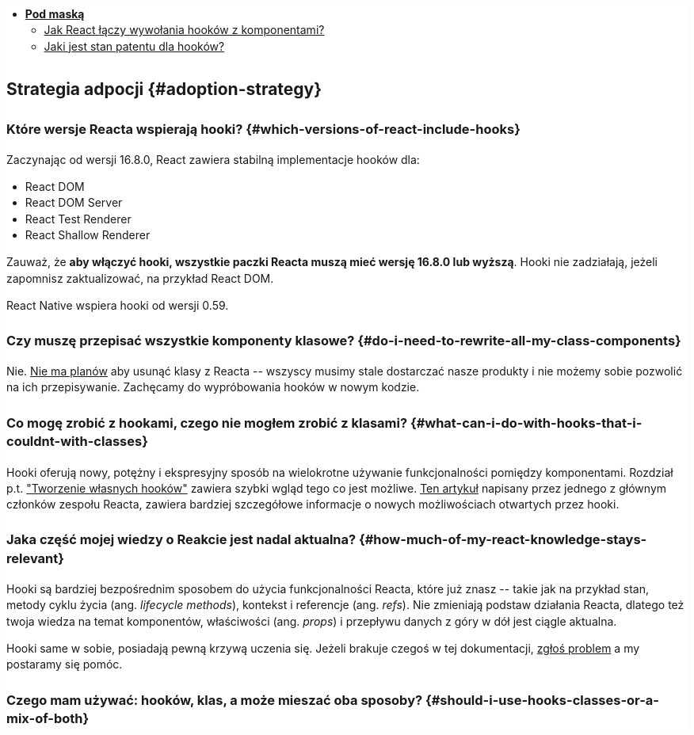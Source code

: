 * **[Pod maską](#under-the-hood)**
  * [Jak React łączy wywołania hooków z komponentami?](#how-does-react-associate-hook-calls-with-components)
  * [Jaki jest stan patentu dla hooków?](#what-is-the-prior-art-for-hooks)

## Strategia adpocji {#adoption-strategy}

### Które wersje Reacta wspierają hooki? {#which-versions-of-react-include-hooks}

Zaczynając od wersji 16.8.0, React zawiera stabilną implementacje hooków dla:

* React DOM
* React DOM Server
* React Test Renderer
* React Shallow Renderer

Zauważ, że **aby włączyć hooki, wszystkie paczki Reacta muszą mieć wersję 16.8.0 lub wyższą**. Hooki nie zadziałają, jeżeli zapomnisz zaktualizować, na przykład React DOM.

React Native wspiera hooki od wersji 0.59.

### Czy muszę przepisać wszystkie komponenty klasowe? {#do-i-need-to-rewrite-all-my-class-components}

Nie. [Nie ma planów](/docs/hooks-intro.html#gradual-adoption-strategy) aby usunąć klasy z Reacta -- wszyscy musimy stale dostarczać nasze produkty i nie możemy sobie pozwolić na ich przepisywanie. Zachęcamy do wypróbowania hooków w nowym kodzie.

### Co mogę zrobić z hookami, czego nie mogłem zrobić z klasami? {#what-can-i-do-with-hooks-that-i-couldnt-with-classes}

Hooki oferują nowy, potężny i ekspresyjny sposób na wielokrotne używanie funkcjonalności pomiędzy komponentami. Rozdział p.t. ["Tworzenie własnych hooków"](/docs/hooks-custom.html) zawiera szybki wgląd tego co jest możliwe. [Ten artykuł](https://medium.com/@dan_abramov/making-sense-of-react-hooks-fdbde8803889) napisany przez jednego z głównym członków zespołu Reacta, zawiera bardziej szczegółowe informacje o nowych możliwościach otwartych przez hooki.

### Jaka część mojej wiedzy o Reakcie jest nadal aktualna? {#how-much-of-my-react-knowledge-stays-relevant}

Hooki są bardziej bezpośrednim sposobem do użycia funkcjonalności Reacta, które już znasz -- takie jak na przykład stan, metody cyklu życia (ang. *lifecycle methods*), kontekst i referencje (ang. *refs*). Nie zmieniają podstaw działania Reacta, dlatego też twoja wiedza na temat komponentów, właściwości (ang. *props*) i przepływu danych z góry w dół jest ciągle aktualna.

Hooki same w sobie, posiadają pewną krzywą uczenia się. Jeżeli brakuje czegoś w tej dokumentacji, [zgłoś problem](https://github.com/reactjs/reactjs.org/issues/new) a my postaramy się pomóc.

### Czego mam używać: hooków, klas, a może mieszać oba sposoby? {#should-i-use-hooks-classes-or-a-mix-of-both}
